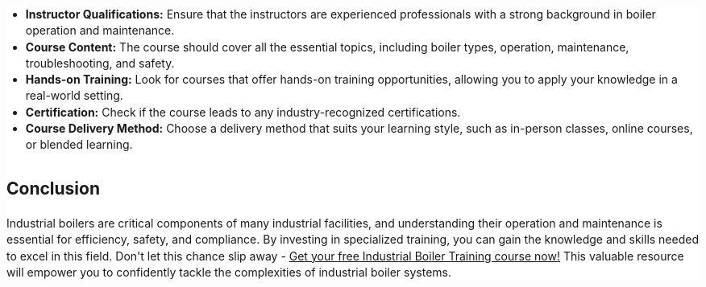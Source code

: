 *   **Instructor Qualifications:** Ensure that the instructors are experienced professionals with a strong background in boiler operation and maintenance.
*   **Course Content:** The course should cover all the essential topics, including boiler types, operation, maintenance, troubleshooting, and safety.
*   **Hands-on Training:** Look for courses that offer hands-on training opportunities, allowing you to apply your knowledge in a real-world setting.
*   **Certification:** Check if the course leads to any industry-recognized certifications.
*   **Course Delivery Method:** Choose a delivery method that suits your learning style, such as in-person classes, online courses, or blended learning.

## Conclusion

Industrial boilers are critical components of many industrial facilities, and understanding their operation and maintenance is essential for efficiency, safety, and compliance. By investing in specialized training, you can gain the knowledge and skills needed to excel in this field.  Don't let this chance slip away - [Get your free Industrial Boiler Training course now!](https://udemywork.com/industrial-boiler-training-courses) This valuable resource will empower you to confidently tackle the complexities of industrial boiler systems.
